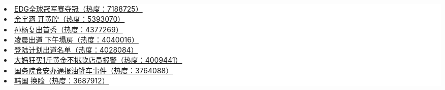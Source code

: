 <li>
<a href="https://s.weibo.com/weibo?q=%23EDG%E5%85%A8%E7%90%83%E5%86%A0%E5%86%9B%E8%B5%9B%E5%A4%BA%E5%86%A0%23" target="weibo">
EDG全球冠军赛夺冠（热度：7188725）
</a>
</li>

<li>
<a href="https://s.weibo.com/weibo?q=%23%E4%BD%99%E5%AE%87%E6%B6%B5%20%E5%BC%80%E9%BB%84%E8%85%94%23" target="weibo">
余宇涵 开黄腔（热度：5393070）
</a>
</li>

<li>
<a href="https://s.weibo.com/weibo?q=%23%E5%AD%99%E6%9D%A8%E5%A4%8D%E5%87%BA%E9%A6%96%E7%A7%80%23" target="weibo">
孙杨复出首秀（热度：4377269）
</a>
</li>

<li>
<a href="https://s.weibo.com/weibo?q=%23%E5%87%8C%E6%99%A8%E5%87%BA%E9%81%93%20%E4%B8%8B%E5%8D%88%E5%A1%8C%E6%88%BF%23" target="weibo">
凌晨出道 下午塌房（热度：4040016）
</a>
</li>

<li>
<a href="https://s.weibo.com/weibo?q=%23%E7%99%BB%E9%99%86%E8%AE%A1%E5%88%92%E5%87%BA%E9%81%93%E5%90%8D%E5%8D%95%23" target="weibo">
登陆计划出道名单（热度：4028084）
</a>
</li>

<li>
<a href="https://s.weibo.com/weibo?q=%23%E5%A4%A7%E5%A6%88%E7%8B%82%E4%B9%B01%E6%96%A4%E9%BB%84%E9%87%91%E4%B8%8D%E6%8C%91%E6%AC%BE%E5%BA%97%E5%91%98%E6%8A%A5%E8%AD%A6%23" target="weibo">
大妈狂买1斤黄金不挑款店员报警（热度：4009441）
</a>
</li>

<li>
<a href="https://s.weibo.com/weibo?q=%23%E5%9B%BD%E5%8A%A1%E9%99%A2%E9%A3%9F%E5%AE%89%E5%8A%9E%E9%80%9A%E6%8A%A5%E6%B2%B9%E7%BD%90%E8%BD%A6%E4%BA%8B%E4%BB%B6%23" target="weibo">
国务院食安办通报油罐车事件（热度：3764088）
</a>
</li>

<li>
<a href="https://s.weibo.com/weibo?q=%23%E9%9F%A9%E5%9B%BD%20%E6%8D%A2%E8%84%B8%23" target="weibo">
韩国 换脸（热度：3687912）
</a>
</li>
